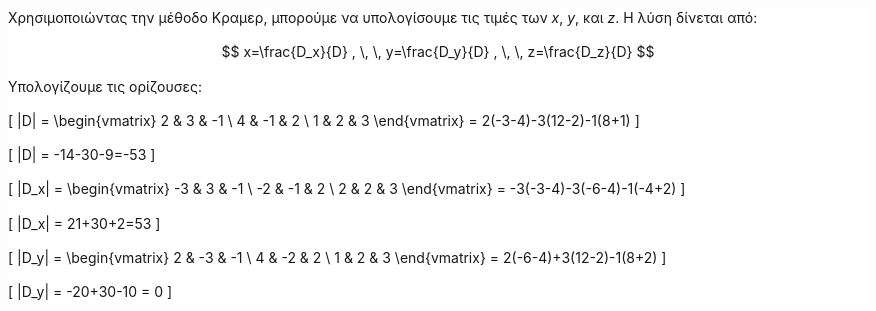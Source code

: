 Χρησιμοποιώντας την μέθοδο Κραμερ, μπορούμε να υπολογίσουμε τις τιμές των $x$, $y$, και $z$. Η λύση δίνεται από:

$$
x=\frac{D_x}{D}
, \, \,
y=\frac{D_y}{D}
, \, \,
z=\frac{D_z}{D}
$$

Υπολογίζουμε τις ορίζουσες:

\[
|D| = \begin{vmatrix}
    2 & 3 & -1 \\
    4 & -1 & 2 \\
    1 & 2 & 3
\end{vmatrix}
= 2(-3-4)-3(12-2)-1(8+1)
\]

\[
|D| = -14-30-9=-53
\]

\[
|D_x| = \begin{vmatrix}
    -3 & 3 & -1 \\
    -2 & -1 & 2 \\
    2 & 2 & 3
\end{vmatrix}
= -3(-3-4)-3(-6-4)-1(-4+2)
\]

\[
|D_x| = 21+30+2=53
\]

\[
|D_y| = \begin{vmatrix}
    2 & -3 & -1 \\
    4 & -2 & 2 \\
    1 & 2 & 3
\end{vmatrix}
= 2(-6-4)+3(12-2)-1(8+2)
\]

\[
|D_y| = -20+30-10 = 0
\]
